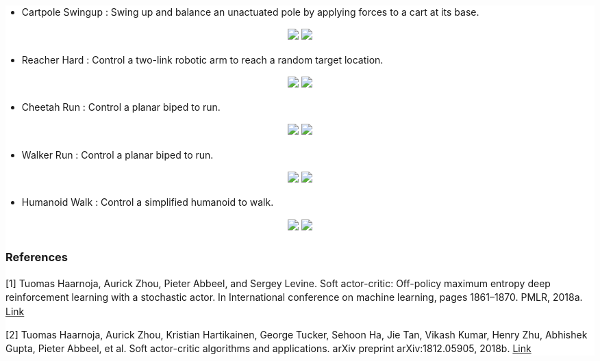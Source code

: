 * Cartpole Swingup : Swing up and balance an unactuated pole by applying forces to a cart at its base.
<p align="center">
<img src="https://adi3e08.github.io/files/blog/soft-actor-critic/imgs/sac_cartpole_swingup.png" width="40%"/>
<img src="https://adi3e08.github.io/files/blog/soft-actor-critic/imgs/sac_cartpole_swingup.gif" width="31%"/>
</p>

* Reacher Hard : Control a two-link robotic arm to reach a random target location.
<p align="center">
<img src="https://adi3e08.github.io/files/blog/soft-actor-critic/imgs/sac_reacher_hard.png" width="40%"/>
<img src="https://adi3e08.github.io/files/blog/soft-actor-critic/imgs/sac_reacher_hard.gif" width="31%"/>
</p>

* Cheetah Run : Control a planar biped to run.
<p align="center">
<img src="https://adi3e08.github.io/files/blog/soft-actor-critic/imgs/sac_cheetah_run.png" width="40%"/>
<img src="https://adi3e08.github.io/files/blog/soft-actor-critic/imgs/sac_cheetah_run.gif" width="31%"/>
</p>

* Walker Run : Control a planar biped to run.
<p align="center">
<img src="https://adi3e08.github.io/files/blog/soft-actor-critic/imgs/sac_walker_run.png" width="40%"/>
<img src="https://adi3e08.github.io/files/blog/soft-actor-critic/imgs/sac_walker_run.gif" width="31%"/>
</p>

* Humanoid Walk : Control a simplified humanoid to walk.
<p align="center">
<img src="https://adi3e08.github.io/files/blog/soft-actor-critic/imgs/sac_humanoid_walk.png" width="40%"/>
<img src="https://adi3e08.github.io/files/blog/soft-actor-critic/imgs/sac_humanoid_walk.gif" width="31%"/>
</p>

### References
<a id="1">[1]</a>
Tuomas Haarnoja, Aurick Zhou, Pieter Abbeel, and Sergey Levine. Soft actor-critic: Off-policy maximum entropy deep reinforcement learning with a stochastic actor. In International conference on machine learning, pages 1861–1870. PMLR, 2018a. [Link](https://arxiv.org/abs/1801.01290)

<a id="2">[2]</a>
Tuomas Haarnoja, Aurick Zhou, Kristian Hartikainen, George Tucker, Sehoon Ha, Jie Tan, Vikash Kumar, Henry Zhu, Abhishek Gupta, Pieter Abbeel, et al. Soft actor-critic algorithms and applications. arXiv preprint arXiv:1812.05905, 2018b. [Link](https://arxiv.org/abs/1812.05905)
